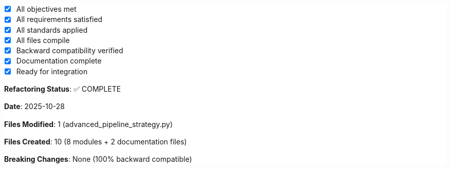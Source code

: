 - [x] All objectives met
- [x] All requirements satisfied
- [x] All standards applied
- [x] All files compile
- [x] Backward compatibility verified
- [x] Documentation complete
- [x] Ready for integration

**Refactoring Status**: ✅ COMPLETE

**Date**: 2025-10-28

**Files Modified**: 1 (advanced_pipeline_strategy.py)

**Files Created**: 10 (8 modules + 2 documentation files)

**Breaking Changes**: None (100% backward compatible)
